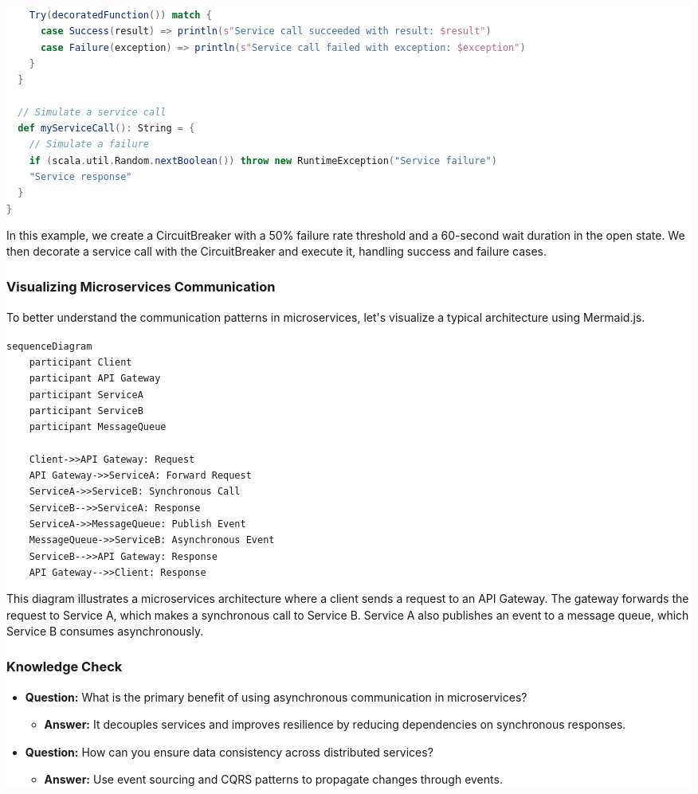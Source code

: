 ```scala
    Try(decoratedFunction()) match {
      case Success(result) => println(s"Service call succeeded with result: $result")
      case Failure(exception) => println(s"Service call failed with exception: $exception")
    }
  }

  // Simulate a service call
  def myServiceCall(): String = {
    // Simulate a failure
    if (scala.util.Random.nextBoolean()) throw new RuntimeException("Service failure")
    "Service response"
  }
}
```

In this example, we create a CircuitBreaker with a 50% failure rate threshold and a 60-second wait duration in the open state. We then decorate a service call with the CircuitBreaker and execute it, handling success and failure cases.

### Visualizing Microservices Communication

To better understand the communication patterns in microservices, let's visualize a typical architecture using Mermaid.js.

```mermaid
sequenceDiagram
    participant Client
    participant API Gateway
    participant ServiceA
    participant ServiceB
    participant MessageQueue

    Client->>API Gateway: Request
    API Gateway->>ServiceA: Forward Request
    ServiceA->>ServiceB: Synchronous Call
    ServiceB-->>ServiceA: Response
    ServiceA->>MessageQueue: Publish Event
    MessageQueue->>ServiceB: Asynchronous Event
    ServiceB-->>API Gateway: Response
    API Gateway-->>Client: Response
```

This diagram illustrates a microservices architecture where a client sends a request to an API Gateway. The gateway forwards the request to Service A, which makes a synchronous call to Service B. Service A also publishes an event to a message queue, which Service B consumes asynchronously.

### Knowledge Check

- **Question:** What is the primary benefit of using asynchronous communication in microservices?
  - **Answer:** It decouples services and improves resilience by reducing dependencies on synchronous responses.

- **Question:** How can you ensure data consistency across distributed services?
  - **Answer:** Use event sourcing and CQRS patterns to propagate changes through events.
